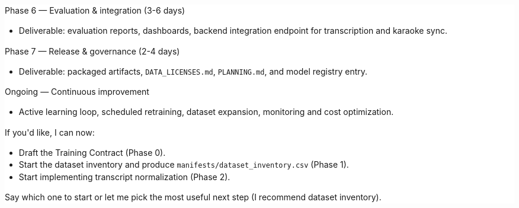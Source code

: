 Phase 6 — Evaluation & integration (3-6 days)
- Deliverable: evaluation reports, dashboards, backend integration endpoint for transcription and karaoke sync.

Phase 7 — Release & governance (2-4 days)
- Deliverable: packaged artifacts, `DATA_LICENSES.md`, `PLANNING.md`, and model registry entry.

Ongoing — Continuous improvement
- Active learning loop, scheduled retraining, dataset expansion, monitoring and cost optimization.

If you'd like, I can now:
- Draft the Training Contract (Phase 0).
- Start the dataset inventory and produce `manifests/dataset_inventory.csv` (Phase 1).
- Start implementing transcript normalization (Phase 2).

Say which one to start or let me pick the most useful next step (I recommend dataset inventory). 

